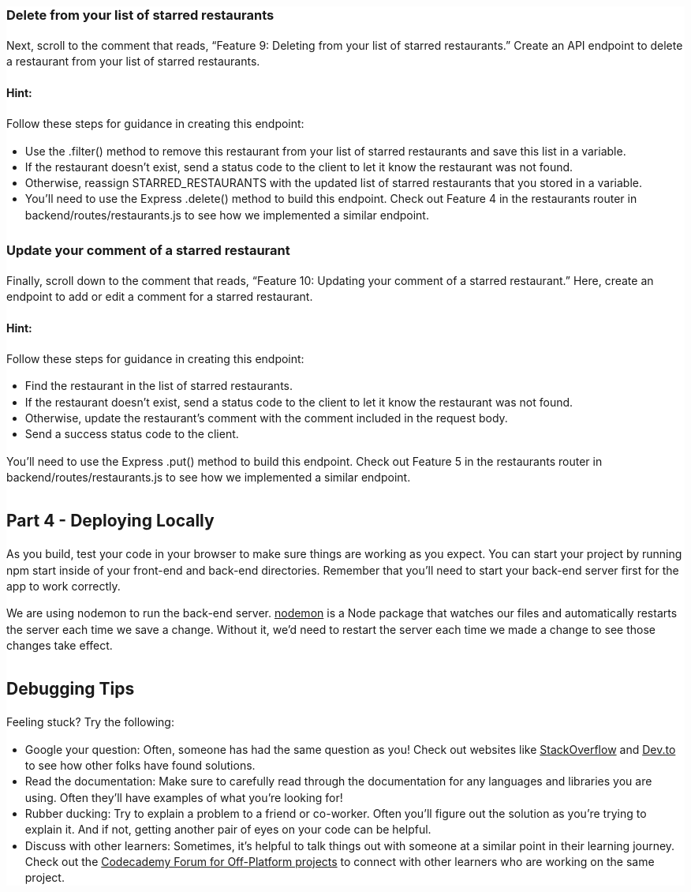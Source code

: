 ### Delete from your list of starred restaurants
Next, scroll to the comment that reads, “Feature 9: Deleting from your list of starred restaurants.” Create an API endpoint to delete a restaurant from your list of starred restaurants.

#### Hint:
Follow these steps for guidance in creating this endpoint:
* Use the .filter() method to remove this restaurant from your list of starred restaurants and save this list in a variable.
* If the restaurant doesn’t exist, send a status code to the client to let it know the restaurant was not found.
* Otherwise, reassign STARRED_RESTAURANTS with the updated list of starred restaurants that you stored in a variable.
* You’ll need to use the Express .delete() method to build this endpoint. Check out Feature 4 in the restaurants router in backend/routes/restaurants.js to see how we implemented a similar endpoint.

### Update your comment of a starred restaurant
Finally, scroll down to the comment that reads, “Feature 10: Updating your comment of a starred restaurant.” Here, create an endpoint to add or edit a comment for a starred restaurant.

#### Hint:
Follow these steps for guidance in creating this endpoint:
* Find the restaurant in the list of starred restaurants.
* If the restaurant doesn’t exist, send a status code to the client to let it know the restaurant was not found.
* Otherwise, update the restaurant’s comment with the comment included in the request body.
* Send a success status code to the client.

You’ll need to use the Express .put() method to build this endpoint. Check out Feature 5 in the restaurants router in backend/routes/restaurants.js to see how we implemented a similar endpoint.

## Part 4 - Deploying Locally
As you build, test your code in your browser to make sure things are working as you expect. You can start your project by running npm start inside of your front-end and back-end directories. Remember that you’ll need to start your back-end server first for the app to work correctly.

We are using nodemon to run the back-end server. [nodemon](https://www.npmjs.com/package/nodemon) is a Node package that watches our files and automatically restarts the server each time we save a change. Without it, we’d need to restart the server each time we made a change to see those changes take effect.

## Debugging Tips
Feeling stuck? Try the following:
* Google your question: Often, someone has had the same question as you! Check out websites like [StackOverflow](https://stackoverflow.com/) and [Dev.to](https://dev.to/) to see how other folks have found solutions.
* Read the documentation: Make sure to carefully read through the documentation for any languages and libraries you are using. Often they’ll have examples of what you’re looking for!
* Rubber ducking: Try to explain a problem to a friend or co-worker. Often you’ll figure out the solution as you’re trying to explain it. And if not, getting another pair of eyes on your code can be helpful.
* Discuss with other learners: Sometimes, it’s helpful to talk things out with someone at a similar point in their learning journey. Check out the [Codecademy Forum for Off-Platform projects](https://discuss.codecademy.com/c/project/off-platform-practce-projects/1939) to connect with other learners who are working on the same project.

